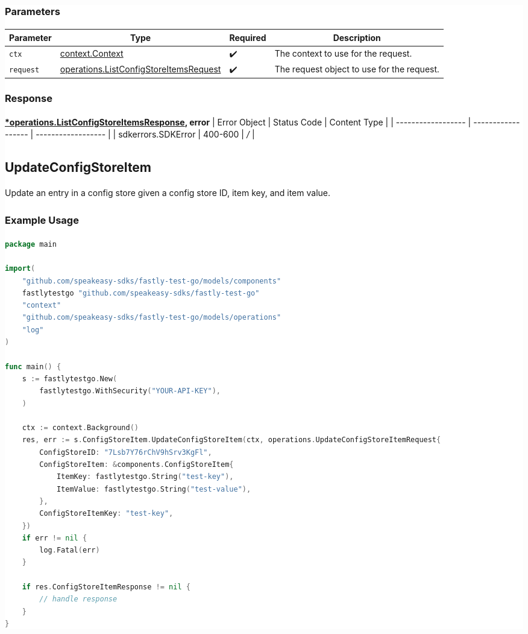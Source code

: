 ### Parameters

| Parameter                                                                                        | Type                                                                                             | Required                                                                                         | Description                                                                                      |
| ------------------------------------------------------------------------------------------------ | ------------------------------------------------------------------------------------------------ | ------------------------------------------------------------------------------------------------ | ------------------------------------------------------------------------------------------------ |
| `ctx`                                                                                            | [context.Context](https://pkg.go.dev/context#Context)                                            | :heavy_check_mark:                                                                               | The context to use for the request.                                                              |
| `request`                                                                                        | [operations.ListConfigStoreItemsRequest](../../models/operations/listconfigstoreitemsrequest.md) | :heavy_check_mark:                                                                               | The request object to use for the request.                                                       |


### Response

**[*operations.ListConfigStoreItemsResponse](../../models/operations/listconfigstoreitemsresponse.md), error**
| Error Object       | Status Code        | Content Type       |
| ------------------ | ------------------ | ------------------ |
| sdkerrors.SDKError | 400-600            | */*                |

## UpdateConfigStoreItem

Update an entry in a config store given a config store ID, item key, and item value.

### Example Usage

```go
package main

import(
	"github.com/speakeasy-sdks/fastly-test-go/models/components"
	fastlytestgo "github.com/speakeasy-sdks/fastly-test-go"
	"context"
	"github.com/speakeasy-sdks/fastly-test-go/models/operations"
	"log"
)

func main() {
    s := fastlytestgo.New(
        fastlytestgo.WithSecurity("YOUR-API-KEY"),
    )

    ctx := context.Background()
    res, err := s.ConfigStoreItem.UpdateConfigStoreItem(ctx, operations.UpdateConfigStoreItemRequest{
        ConfigStoreID: "7Lsb7Y76rChV9hSrv3KgFl",
        ConfigStoreItem: &components.ConfigStoreItem{
            ItemKey: fastlytestgo.String("test-key"),
            ItemValue: fastlytestgo.String("test-value"),
        },
        ConfigStoreItemKey: "test-key",
    })
    if err != nil {
        log.Fatal(err)
    }

    if res.ConfigStoreItemResponse != nil {
        // handle response
    }
}
```
